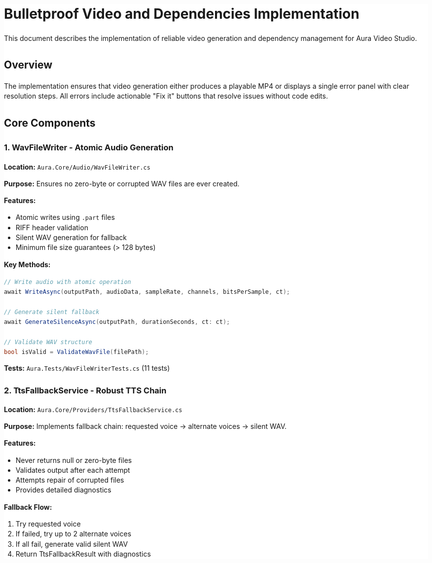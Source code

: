 # Bulletproof Video and Dependencies Implementation

This document describes the implementation of reliable video generation and dependency management for Aura Video Studio.

## Overview

The implementation ensures that video generation either produces a playable MP4 or displays a single error panel with clear resolution steps. All errors include actionable "Fix it" buttons that resolve issues without code edits.

## Core Components

### 1. WavFileWriter - Atomic Audio Generation

**Location:** `Aura.Core/Audio/WavFileWriter.cs`

**Purpose:** Ensures no zero-byte or corrupted WAV files are ever created.

**Features:**
- Atomic writes using `.part` files
- RIFF header validation
- Silent WAV generation for fallback
- Minimum file size guarantees (> 128 bytes)

**Key Methods:**
```csharp
// Write audio with atomic operation
await WriteAsync(outputPath, audioData, sampleRate, channels, bitsPerSample, ct);

// Generate silent fallback
await GenerateSilenceAsync(outputPath, durationSeconds, ct: ct);

// Validate WAV structure
bool isValid = ValidateWavFile(filePath);
```

**Tests:** `Aura.Tests/WavFileWriterTests.cs` (11 tests)

### 2. TtsFallbackService - Robust TTS Chain

**Location:** `Aura.Core/Providers/TtsFallbackService.cs`

**Purpose:** Implements fallback chain: requested voice → alternate voices → silent WAV.

**Features:**
- Never returns null or zero-byte files
- Validates output after each attempt
- Attempts repair of corrupted files
- Provides detailed diagnostics

**Fallback Flow:**
1. Try requested voice
2. If failed, try up to 2 alternate voices
3. If all fail, generate valid silent WAV
4. Return TtsFallbackResult with diagnostics
